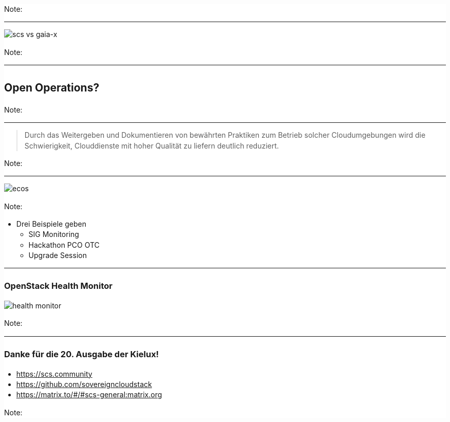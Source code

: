 Note:

---

![scs vs gaia-x](images/scs-vs-gaiax-outline-scs.png)

Note:

---

## Open Operations?

Note:

---

> Durch das Weitergeben und Dokumentieren von bewährten Praktiken zum Betrieb solcher Cloudumgebungen wird die Schwierigkeit, Clouddienste mit hoher Qualität zu liefern deutlich reduziert.

Note:

---

![ecos](images/ecos.jpg) 

Note:

- Drei Beispiele geben
  * SIG Monitoring
  * Hackathon PCO OTC
  * Upgrade Session

---

### OpenStack Health Monitor

![health monitor](images/health-monitor.png)

Note:

---

### Danke für die 20. Ausgabe der Kielux!

* https://scs.community
* https://github.com/sovereigncloudstack
* https://matrix.to/#/#scs-general:matrix.org

Note:
